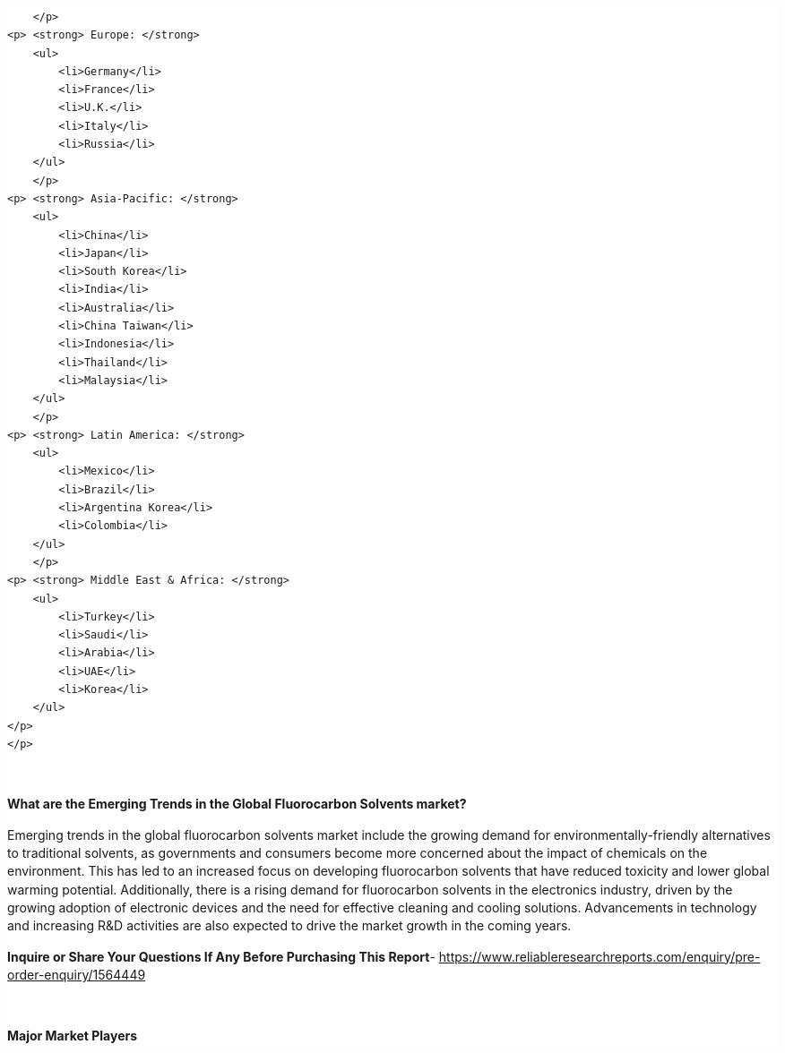         </p> 
    <p> <strong> Europe: </strong>
        <ul>
            <li>Germany</li>
            <li>France</li>
            <li>U.K.</li>
            <li>Italy</li>
            <li>Russia</li>
        </ul>
        </p> 
    <p> <strong> Asia-Pacific: </strong>
        <ul>
            <li>China</li>
            <li>Japan</li>
            <li>South Korea</li>
            <li>India</li>
            <li>Australia</li>
            <li>China Taiwan</li>
            <li>Indonesia</li>
            <li>Thailand</li>
            <li>Malaysia</li>
        </ul>
        </p> 
    <p> <strong> Latin America: </strong>
        <ul>
            <li>Mexico</li>
            <li>Brazil</li>
            <li>Argentina Korea</li>
            <li>Colombia</li>
        </ul>
        </p> 
    <p> <strong> Middle East & Africa: </strong>
        <ul>
            <li>Turkey</li>
            <li>Saudi</li>
            <li>Arabia</li>
            <li>UAE</li>
            <li>Korea</li>
        </ul>
    </p>
    </p>
<p>&nbsp;</p>
<p><strong>What are the Emerging Trends in the Global Fluorocarbon Solvents market?</strong></p>
<p><p>Emerging trends in the global fluorocarbon solvents market include the growing demand for environmentally-friendly alternatives to traditional solvents, as governments and consumers become more concerned about the impact of chemicals on the environment. This has led to an increased focus on developing fluorocarbon solvents that have reduced toxicity and lower global warming potential. Additionally, there is a rising demand for fluorocarbon solvents in the electronics industry, driven by the growing adoption of electronic devices and the need for effective cleaning and cooling solutions. Advancements in technology and increasing R&D activities are also expected to drive the market growth in the coming years.</p></p>
<p><strong>Inquire or Share Your Questions If Any Before Purchasing This Report</strong>- <a href="https://www.reliableresearchreports.com/enquiry/pre-order-enquiry/1564449">https://www.reliableresearchreports.com/enquiry/pre-order-enquiry/1564449</a></p>
<p>&nbsp;</p>
<p><strong>Major Market Players</strong></p>